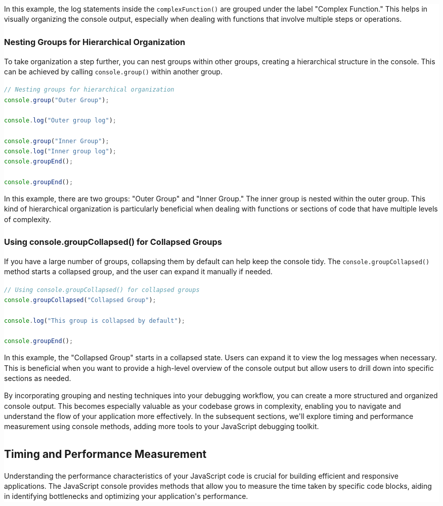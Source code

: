 In this example, the log statements inside the `complexFunction()` are grouped under the label "Complex Function." This helps in visually organizing the console output, especially when dealing with functions that involve multiple steps or operations.

### Nesting Groups for Hierarchical Organization

To take organization a step further, you can nest groups within other groups, creating a hierarchical structure in the console. This can be achieved by calling `console.group()` within another group.

```javascript
// Nesting groups for hierarchical organization
console.group("Outer Group");

console.log("Outer group log");

console.group("Inner Group");
console.log("Inner group log");
console.groupEnd();

console.groupEnd();
```

In this example, there are two groups: "Outer Group" and "Inner Group." The inner group is nested within the outer group. This kind of hierarchical organization is particularly beneficial when dealing with functions or sections of code that have multiple levels of complexity.

### Using console.groupCollapsed() for Collapsed Groups

If you have a large number of groups, collapsing them by default can help keep the console tidy. The `console.groupCollapsed()` method starts a collapsed group, and the user can expand it manually if needed.

```javascript
// Using console.groupCollapsed() for collapsed groups
console.groupCollapsed("Collapsed Group");

console.log("This group is collapsed by default");

console.groupEnd();
```

In this example, the "Collapsed Group" starts in a collapsed state. Users can expand it to view the log messages when necessary. This is beneficial when you want to provide a high-level overview of the console output but allow users to drill down into specific sections as needed.

By incorporating grouping and nesting techniques into your debugging workflow, you can create a more structured and organized console output. This becomes especially valuable as your codebase grows in complexity, enabling you to navigate and understand the flow of your application more effectively. In the subsequent sections, we'll explore timing and performance measurement using console methods, adding more tools to your JavaScript debugging toolkit.

## Timing and Performance Measurement

Understanding the performance characteristics of your JavaScript code is crucial for building efficient and responsive applications. The JavaScript console provides methods that allow you to measure the time taken by specific code blocks, aiding in identifying bottlenecks and optimizing your application's performance.
